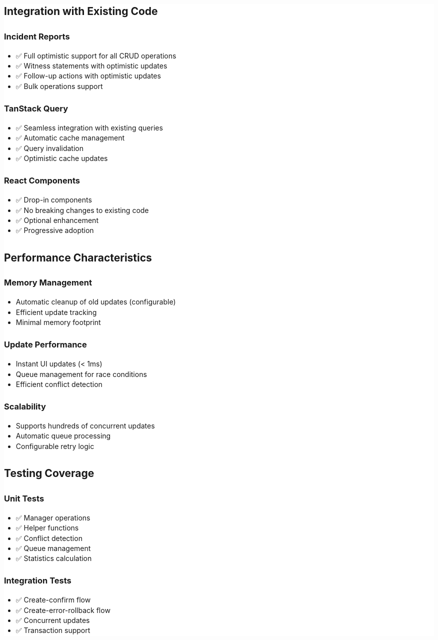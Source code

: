 ## Integration with Existing Code

### Incident Reports
- ✅ Full optimistic support for all CRUD operations
- ✅ Witness statements with optimistic updates
- ✅ Follow-up actions with optimistic updates
- ✅ Bulk operations support

### TanStack Query
- ✅ Seamless integration with existing queries
- ✅ Automatic cache management
- ✅ Query invalidation
- ✅ Optimistic cache updates

### React Components
- ✅ Drop-in components
- ✅ No breaking changes to existing code
- ✅ Optional enhancement
- ✅ Progressive adoption

## Performance Characteristics

### Memory Management
- Automatic cleanup of old updates (configurable)
- Efficient update tracking
- Minimal memory footprint

### Update Performance
- Instant UI updates (< 1ms)
- Queue management for race conditions
- Efficient conflict detection

### Scalability
- Supports hundreds of concurrent updates
- Automatic queue processing
- Configurable retry logic

## Testing Coverage

### Unit Tests
- ✅ Manager operations
- ✅ Helper functions
- ✅ Conflict detection
- ✅ Queue management
- ✅ Statistics calculation

### Integration Tests
- ✅ Create-confirm flow
- ✅ Create-error-rollback flow
- ✅ Concurrent updates
- ✅ Transaction support
